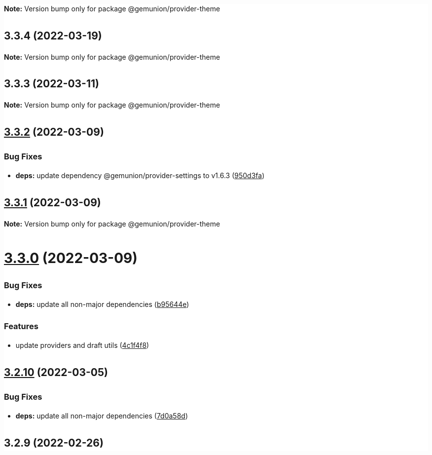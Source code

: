 **Note:** Version bump only for package @gemunion/provider-theme

## 3.3.4 (2022-03-19)

**Note:** Version bump only for package @gemunion/provider-theme

## 3.3.3 (2022-03-11)

**Note:** Version bump only for package @gemunion/provider-theme

## [3.3.2](https://github.com/ethberry/mui-packages/compare/@gemunion/provider-theme@3.3.1...@gemunion/provider-theme@3.3.2) (2022-03-09)

### Bug Fixes

- **deps:** update dependency @gemunion/provider-settings to v1.6.3 ([950d3fa](https://github.com/ethberry/mui-packages/commit/950d3fa4ebf2dceef40c5720c3907e587e2ff930))

## [3.3.1](https://github.com/ethberry/mui-packages/compare/@gemunion/provider-theme@3.3.0...@gemunion/provider-theme@3.3.1) (2022-03-09)

**Note:** Version bump only for package @gemunion/provider-theme

# [3.3.0](https://github.com/ethberry/mui-packages/compare/@gemunion/provider-theme@3.2.10...@gemunion/provider-theme@3.3.0) (2022-03-09)

### Bug Fixes

- **deps:** update all non-major dependencies ([b95644e](https://github.com/ethberry/mui-packages/commit/b95644e3e0609755c214c5090cb89596db895e00))

### Features

- update providers and draft utils ([4c1f4f8](https://github.com/ethberry/mui-packages/commit/4c1f4f8ca41d2321113ffa65c0b76ba634f71a73))

## [3.2.10](https://github.com/ethberry/mui-packages/compare/@gemunion/provider-theme@3.2.9...@gemunion/provider-theme@3.2.10) (2022-03-05)

### Bug Fixes

- **deps:** update all non-major dependencies ([7d0a58d](https://github.com/ethberry/mui-packages/commit/7d0a58d2f1a4e2e83f9e779f58812715be9b6576))

## 3.2.9 (2022-02-26)
